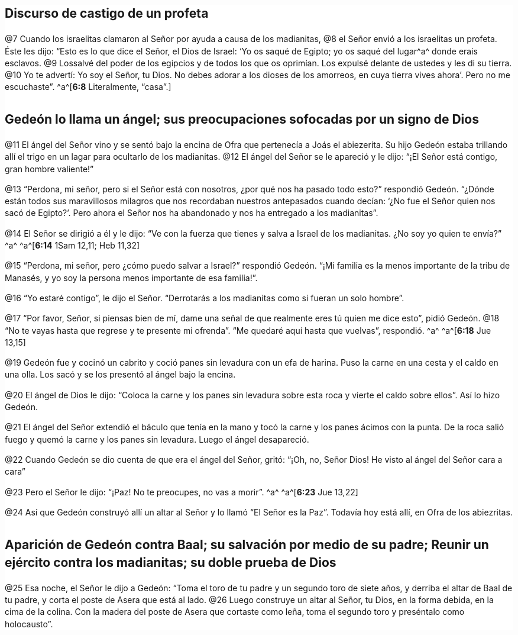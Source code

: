 ## Discurso de castigo de un profeta
@7 Cuando los israelitas clamaron al Señor por ayuda a causa de los madianitas, @8 el Señor envió a los israelitas un profeta. Éste les dijo: “Esto es lo que dice el Señor, el Dios de Israel: ‘Yo os saqué de Egipto; yo os saqué del lugar^a^ donde erais esclavos. @9 Lossalvé del poder de los egipcios y de todos los que os oprimían. Los expulsé delante de ustedes y les di su tierra. @10 Yo te advertí: Yo soy el Señor, tu Dios. No debes adorar a los dioses de los amorreos, en cuya tierra vives ahora’. Pero no me escuchaste”. 
^a^[**6:8** Literalmente, “casa”.]

## Gedeón lo llama un ángel; sus preocupaciones sofocadas por un signo de Dios
@11 El ángel del Señor vino y se sentó bajo la encina de Ofra que pertenecía a Joás el abiezerita. Su hijo Gedeón estaba trillando allí el trigo en un lagar para ocultarlo de los madianitas. @12 El ángel del Señor se le apareció y le dijo: “¡El Señor está contigo, gran hombre valiente!” 

@13 “Perdona, mi señor, pero si el Señor está con nosotros, ¿por qué nos ha pasado todo esto?” respondió Gedeón. “¿Dónde están todos sus maravillosos milagros que nos recordaban nuestros antepasados cuando decían: ‘¿No fue el Señor quien nos sacó de Egipto?’. Pero ahora el Señor nos ha abandonado y nos ha entregado a los madianitas”. 

@14 El Señor se dirigió a él y le dijo: “Ve con la fuerza que tienes y salva a Israel de los madianitas. ¿No soy yo quien te envía?” ^a^ 
^a^[**6:14** 1Sam 12,11; Heb 11,32]

@15 “Perdona, mi señor, pero ¿cómo puedo salvar a Israel?” respondió Gedeón. “¡Mi familia es la menos importante de la tribu de Manasés, y yo soy la persona menos importante de esa familia!”. 

@16 “Yo estaré contigo”, le dijo el Señor. “Derrotarás a los madianitas como si fueran un solo hombre”. 

@17 “Por favor, Señor, si piensas bien de mí, dame una señal de que realmente eres tú quien me dice esto”, pidió Gedeón. @18 “No te vayas hasta que regrese y te presente mi ofrenda”. “Me quedaré aquí hasta que vuelvas”, respondió. ^a^ 
^a^[**6:18** Jue 13,15]

@19 Gedeón fue y cocinó un cabrito y coció panes sin levadura con un efa de harina. Puso la carne en una cesta y el caldo en una olla. Los sacó y se los presentó al ángel bajo la encina. 

@20 El ángel de Dios le dijo: “Coloca la carne y los panes sin levadura sobre esta roca y vierte el caldo sobre ellos”. Así lo hizo Gedeón. 

@21 El ángel del Señor extendió el báculo que tenía en la mano y tocó la carne y los panes ácimos con la punta. De la roca salió fuego y quemó la carne y los panes sin levadura. Luego el ángel desapareció. 

@22 Cuando Gedeón se dio cuenta de que era el ángel del Señor, gritó: “¡Oh, no, Señor Dios! He visto al ángel del Señor cara a cara” 

@23 Pero el Señor le dijo: “¡Paz! No te preocupes, no vas a morir”. ^a^ 
^a^[**6:23** Jue 13,22]

@24 Así que Gedeón construyó allí un altar al Señor y lo llamó “El Señor es la Paz”. Todavía hoy está allí, en Ofra de los abiezritas. 

## Aparición de Gedeón contra Baal; su salvación por medio de su padre; Reunir un ejército contra los madianitas; su doble prueba de Dios
@25 Esa noche, el Señor le dijo a Gedeón: “Toma el toro de tu padre y un segundo toro de siete años, y derriba el altar de Baal de tu padre, y corta el poste de Asera que está al lado. @26 Luego construye un altar al Señor, tu Dios, en la forma debida, en la cima de la colina. Con la madera del poste de Asera que cortaste como leña, toma el segundo toro y preséntalo como holocausto”. 
